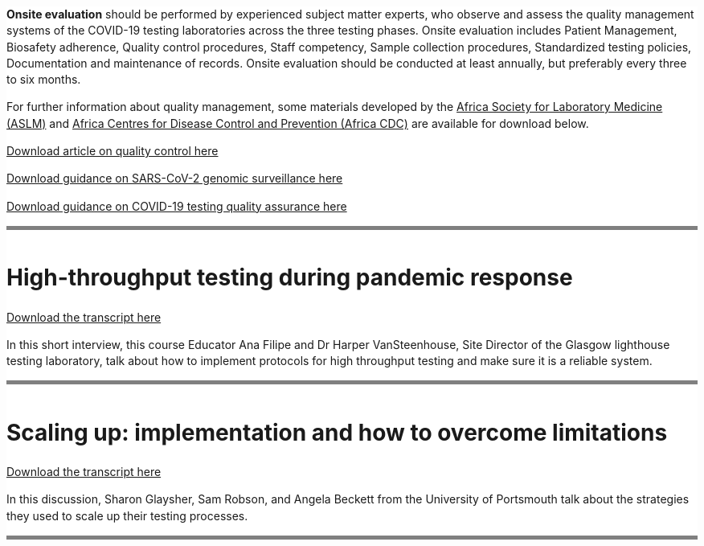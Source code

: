 **Onsite evaluation** should be performed by experienced subject matter experts, who observe and assess the quality management systems of the COVID-19 testing laboratories across the three testing phases. Onsite evaluation includes Patient Management, Biosafety adherence, Quality control procedures, Staff competency, Sample collection procedures, Standardized testing policies, Documentation and maintenance of records. Onsite evaluation should be conducted at least annually, but preferably every three to six months.

For further information about quality management, some materials developed by the [Africa Society for Laboratory Medicine (ASLM)](https://aslm.org/) and [Africa Centres for Disease Control and Prevention (Africa CDC)](https://africacdc.org/) are available for download below. 

[Download article on quality control here](assets/OC2_1-16_resources1.pdf)            

[Download guidance on SARS-CoV-2 genomic surveillance here](assets/OC2_1-16_resources2.pdf)                   

[Download guidance on COVID-19 testing quality assurance here](assets/OC2_1-16_resources3.pdf)                      


<hr style="height:5px;border-width:0;color:gray;background-color:gray">


# High-throughput testing during pandemic response
       

    
<iframe width="840" height="472" src="https://www.youtube.com/embed/gAgU36MLlz4" title="YouTube video player" frameborder="0" allow="accelerometer; autoplay; clipboard-write; encrypted-media; gyroscope; picture-in-picture; web-share" allowfullscreen></iframe>

[Download the transcript here](assets/OC2_1-17_transcript.pdf)

In this short interview, this course Educator Ana Filipe and Dr Harper VanSteenhouse, Site Director of the Glasgow lighthouse testing laboratory, talk about how to implement protocols for high throughput testing and make sure it is a reliable system. 


<hr style="height:5px;border-width:0;color:gray;background-color:gray">



# Scaling up: implementation and how to overcome limitations
      

       
<iframe width="840" height="472" src="https://www.youtube.com/embed/fA37tiiCU1I" title="YouTube video player" frameborder="0" allow="accelerometer; autoplay; clipboard-write; encrypted-media; gyroscope; picture-in-picture; web-share" allowfullscreen></iframe>

[Download the transcript here](assets/OC2_1-19_transcript.pdf)

In this discussion, Sharon Glaysher, Sam Robson, and Angela Beckett from the University of Portsmouth talk about the strategies they used to scale up their testing processes. 



<hr style="height:5px;border-width:0;color:gray;background-color:gray">




